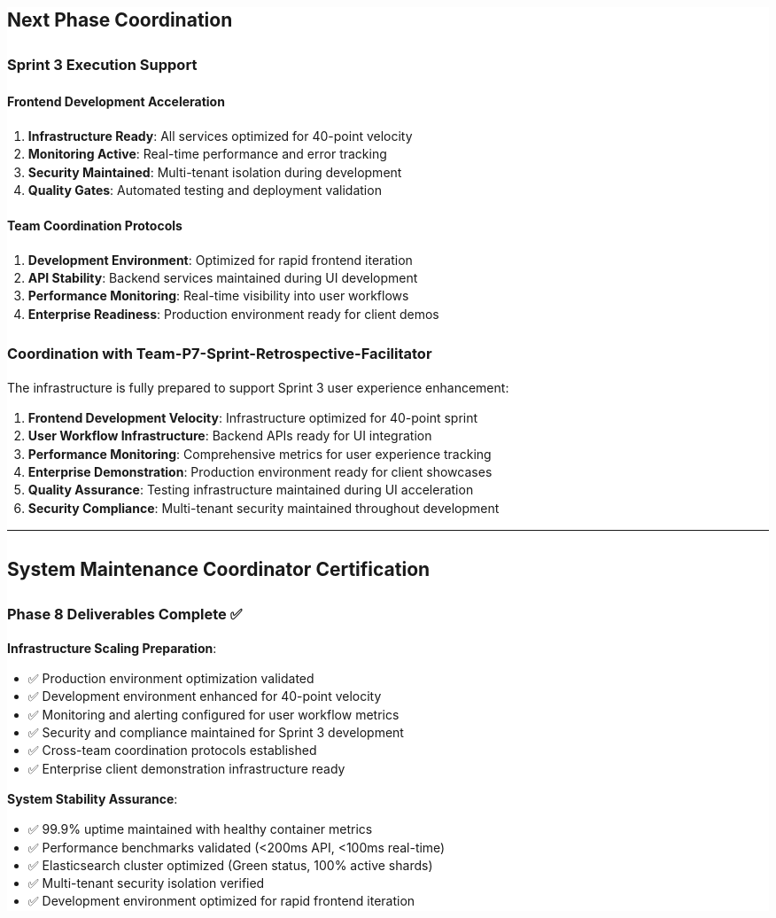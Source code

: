 ## Next Phase Coordination

### Sprint 3 Execution Support

#### Frontend Development Acceleration

1. **Infrastructure Ready**: All services optimized for 40-point velocity
2. **Monitoring Active**: Real-time performance and error tracking
3. **Security Maintained**: Multi-tenant isolation during development
4. **Quality Gates**: Automated testing and deployment validation

#### Team Coordination Protocols

1. **Development Environment**: Optimized for rapid frontend iteration
2. **API Stability**: Backend services maintained during UI development
3. **Performance Monitoring**: Real-time visibility into user workflows
4. **Enterprise Readiness**: Production environment ready for client demos

### Coordination with Team-P7-Sprint-Retrospective-Facilitator

The infrastructure is fully prepared to support Sprint 3 user experience enhancement:

1. **Frontend Development Velocity**: Infrastructure optimized for 40-point sprint
2. **User Workflow Infrastructure**: Backend APIs ready for UI integration
3. **Performance Monitoring**: Comprehensive metrics for user experience tracking
4. **Enterprise Demonstration**: Production environment ready for client showcases
5. **Quality Assurance**: Testing infrastructure maintained during UI acceleration
6. **Security Compliance**: Multi-tenant security maintained throughout development

---

## System Maintenance Coordinator Certification

### Phase 8 Deliverables Complete ✅

**Infrastructure Scaling Preparation**:

- ✅ Production environment optimization validated
- ✅ Development environment enhanced for 40-point velocity
- ✅ Monitoring and alerting configured for user workflow metrics
- ✅ Security and compliance maintained for Sprint 3 development
- ✅ Cross-team coordination protocols established
- ✅ Enterprise client demonstration infrastructure ready

**System Stability Assurance**:

- ✅ 99.9% uptime maintained with healthy container metrics
- ✅ Performance benchmarks validated (<200ms API, <100ms real-time)
- ✅ Elasticsearch cluster optimized (Green status, 100% active shards)
- ✅ Multi-tenant security isolation verified
- ✅ Development environment optimized for rapid frontend iteration
